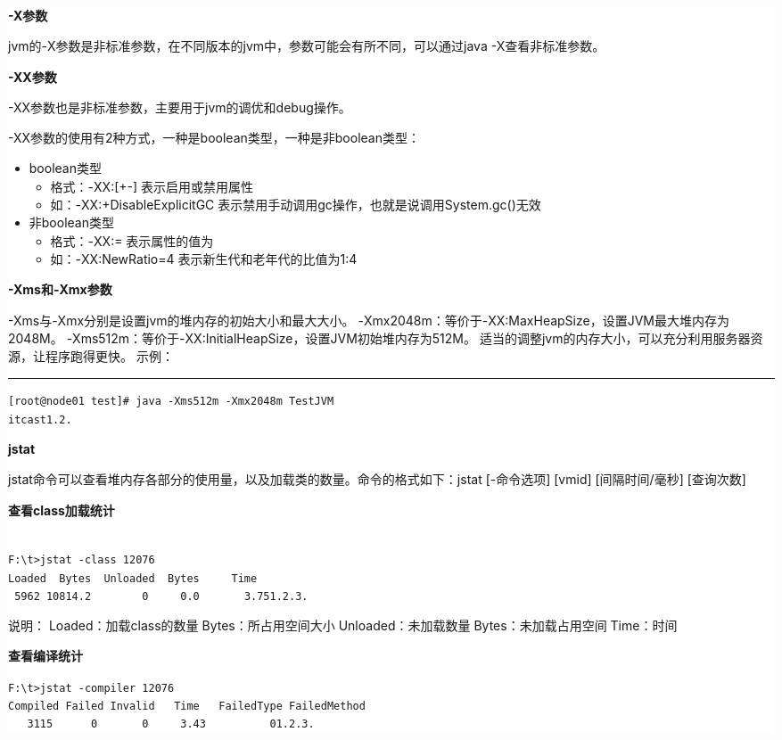 **-X参数**

 jvm的-X参数是非标准参数，在不同版本的jvm中，参数可能会有所不同，可以通过java -X查看非标准参数。

**-XX参数**

 -XX参数也是非标准参数，主要用于jvm的调优和debug操作。

 -XX参数的使用有2种方式，一种是boolean类型，一种是非boolean类型：

- boolean类型
  - 格式：-XX:[+-] 表示启用或禁用属性
  - 如：-XX:+DisableExplicitGC 表示禁用手动调用gc操作，也就是说调用System.gc()无效
- 非boolean类型
  - 格式：-XX:= 表示属性的值为
  - 如：-XX:NewRatio=4 表示新生代和老年代的比值为1:4

**-Xms和-Xmx参数**

-Xms与-Xmx分别是设置jvm的堆内存的初始大小和最大大小。
-Xmx2048m：等价于-XX:MaxHeapSize，设置JVM最大堆内存为2048M。
-Xms512m：等价于-XX:InitialHeapSize，设置JVM初始堆内存为512M。
适当的调整jvm的内存大小，可以充分利用服务器资源，让程序跑得更快。
示例：

------

```markup
[root@node01 test]# java -Xms512m -Xmx2048m TestJVM
itcast1.2.
```

**jstat**

 jstat命令可以查看堆内存各部分的使用量，以及加载类的数量。命令的格式如下：
​ jstat [-命令选项] [vmid] [间隔时间/毫秒] [查询次数]

**查看class加载统计**

```

F:\t>jstat -class 12076
Loaded  Bytes  Unloaded  Bytes     Time
 5962 10814.2        0     0.0       3.751.2.3.

```

说明：
Loaded：加载class的数量
Bytes：所占用空间大小
Unloaded：未加载数量
Bytes：未加载占用空间
Time：时间

**查看编译统计**

```markup
F:\t>jstat -compiler 12076
Compiled Failed Invalid   Time   FailedType FailedMethod
   3115      0       0     3.43          01.2.3.
```
